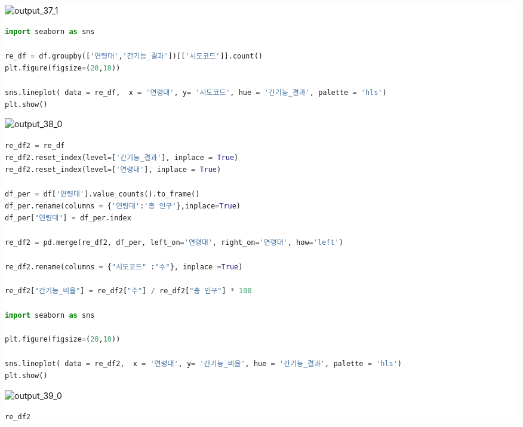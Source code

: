 

    
![output_37_1](https://user-images.githubusercontent.com/26592315/163104280-6898268f-7e8e-4c99-97bb-fca23f22fca4.png)

    



```python
import seaborn as sns

re_df = df.groupby(['연령대','간기능_결과'])[['시도코드']].count()
plt.figure(figsize=(20,10))

sns.lineplot( data = re_df,  x = '연령대', y= '시도코드', hue = '간기능_결과', palette = 'hls')
plt.show()
```


    
![output_38_0](https://user-images.githubusercontent.com/26592315/163104281-6cc9d11b-e4ed-4d7b-be1f-ec520e855847.png)




```python
re_df2 = re_df
re_df2.reset_index(level=['간기능_결과'], inplace = True)
re_df2.reset_index(level=['연령대'], inplace = True)

df_per = df['연령대'].value_counts().to_frame()
df_per.rename(columns = {'연령대':'총 인구'},inplace=True)
df_per["연령대"] = df_per.index

re_df2 = pd.merge(re_df2, df_per, left_on='연령대', right_on='연령대', how='left')

re_df2.rename(columns = {"시도코드" :"수"}, inplace =True)

re_df2["간기능_비율"] = re_df2["수"] / re_df2["총 인구"] * 100

import seaborn as sns

plt.figure(figsize=(20,10))

sns.lineplot( data = re_df2,  x = '연령대', y= '간기능_비율', hue = '간기능_결과', palette = 'hls')
plt.show()

```


![output_39_0](https://user-images.githubusercontent.com/26592315/163104282-6a2b51df-7dde-456b-9d5e-bfae0dcd88fb.png)




```python
re_df2
```
